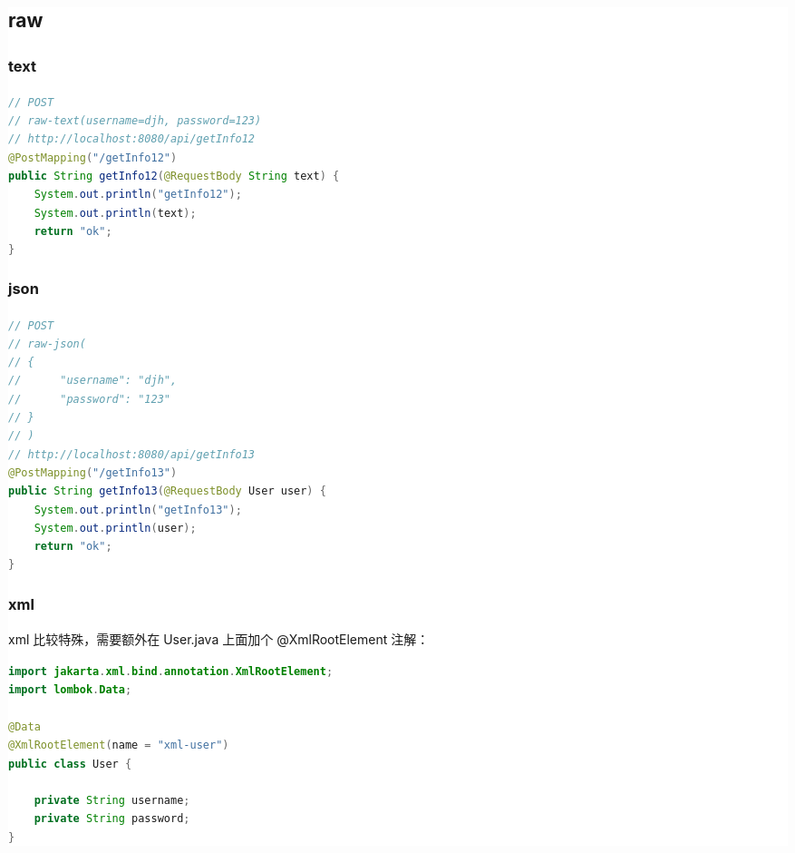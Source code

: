 
## raw

### text

```java
// POST
// raw-text(username=djh, password=123)
// http://localhost:8080/api/getInfo12
@PostMapping("/getInfo12")
public String getInfo12(@RequestBody String text) {
    System.out.println("getInfo12");
    System.out.println(text);
    return "ok";
}
```

### json

```java
// POST
// raw-json(
// {
//      "username": "djh",
//      "password": "123"
// }
// )
// http://localhost:8080/api/getInfo13
@PostMapping("/getInfo13")
public String getInfo13(@RequestBody User user) {
    System.out.println("getInfo13");
    System.out.println(user);
    return "ok";
}
```

### xml

xml 比较特殊，需要额外在 User.java 上面加个 @XmlRootElement 注解：

```java
import jakarta.xml.bind.annotation.XmlRootElement;
import lombok.Data;

@Data
@XmlRootElement(name = "xml-user")
public class User {

    private String username;
    private String password;
}
```
